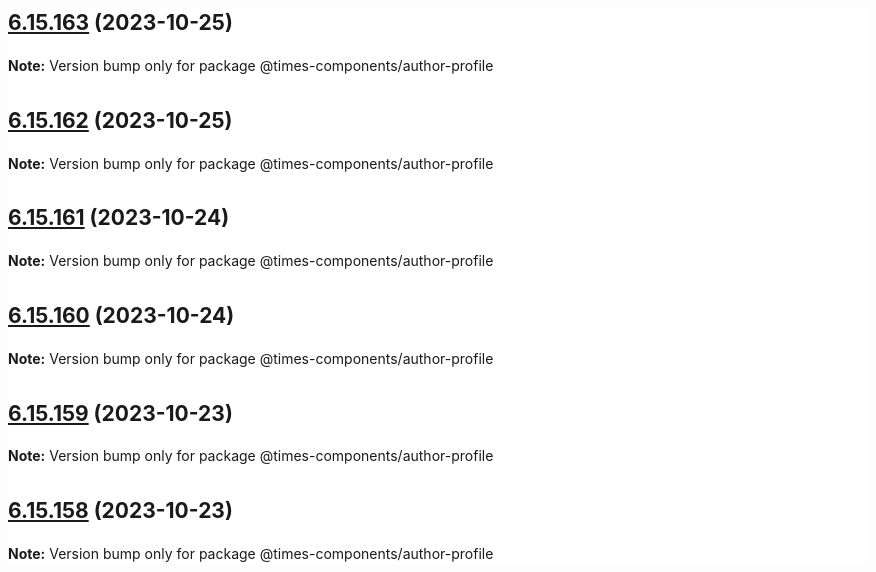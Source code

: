 


## [6.15.163](https://github.com/newsuk/times-components/compare/@times-components/author-profile@6.15.162...@times-components/author-profile@6.15.163) (2023-10-25)

**Note:** Version bump only for package @times-components/author-profile





## [6.15.162](https://github.com/newsuk/times-components/compare/@times-components/author-profile@6.15.161...@times-components/author-profile@6.15.162) (2023-10-25)

**Note:** Version bump only for package @times-components/author-profile





## [6.15.161](https://github.com/newsuk/times-components/compare/@times-components/author-profile@6.15.160...@times-components/author-profile@6.15.161) (2023-10-24)

**Note:** Version bump only for package @times-components/author-profile





## [6.15.160](https://github.com/newsuk/times-components/compare/@times-components/author-profile@6.15.159...@times-components/author-profile@6.15.160) (2023-10-24)

**Note:** Version bump only for package @times-components/author-profile





## [6.15.159](https://github.com/newsuk/times-components/compare/@times-components/author-profile@6.15.158...@times-components/author-profile@6.15.159) (2023-10-23)

**Note:** Version bump only for package @times-components/author-profile





## [6.15.158](https://github.com/newsuk/times-components/compare/@times-components/author-profile@6.15.157...@times-components/author-profile@6.15.158) (2023-10-23)

**Note:** Version bump only for package @times-components/author-profile


